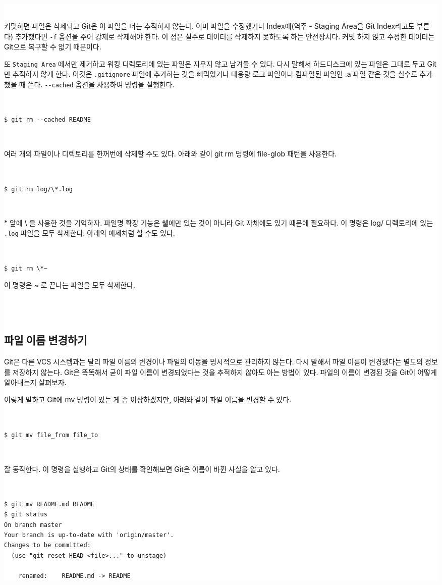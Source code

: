 <br>

커밋하면 파일은 삭제되고 Git은 이 파일을 더는 추적하지 않는다. 이미 파일을 수정했거나 Index에(역주 - Staging Area을 Git Index라고도 부른다) 추가했다면 `-f` 옵션을 주어 강제로 삭제해야 한다. 이 점은 실수로 데이터를 삭제하지 못하도록 하는 안전장치다. 커밋 하지 않고 수정한 데이터는 Git으로 복구할 수 없기 때문이다.

또 `Staging Area` 에서만 제거하고 워킹 디렉토리에 있는 파일은 지우지 않고 남겨둘 수 있다. 다시 말해서 하드디스크에 있는 파일은 그대로 두고 Git만 추적하지 않게 한다. 이것은 `.gitignore` 파일에 추가하는 것을 빼먹었거나 대용량 로그 파일이나 컴파일된 파일인 .a 파일 같은 것을 실수로 추가했을 때 쓴다. `--cached` 옵션을 사용하여 명령을 실행한다.

<br>

```
$ git rm --cached README
```

<br>

여러 개의 파일이나 디렉토리를 한꺼번에 삭제할 수도 있다. 아래와 같이 git rm 명령에 file-glob 패턴을 사용한다.

<br>

```
$ git rm log/\*.log
```

<br>

\* 앞에 \\ 을 사용한 것을 기억하자. 파일명 확장 기능은 쉘에만 있는 것이 아니라 Git 자체에도 있기 때문에 필요하다. 이 명령은 log/ 디렉토리에 있는 `.log` 파일을 모두 삭제한다. 아래의 예제처럼 할 수도 있다.

<br>

```
$ git rm \*~
```

이 명령은 ~ 로 끝나는 파일을 모두 삭제한다.

<br>
<br>

## 파일 이름 변경하기

Git은 다른 VCS 시스템과는 달리 파일 이름의 변경이나 파일의 이동을 명시적으로 관리하지 않는다. 다시 말해서 파일 이름이 변경됐다는 별도의 정보를 저장하지 않는다. Git은 똑똑해서 굳이 파일 이름이 변경되었다는 것을 추적하지 않아도 아는 방법이 있다. 파일의 이름이 변경된 것을 Git이 어떻게 알아내는지 살펴보자.

이렇게 말하고 Git에 mv 명령이 있는 게 좀 이상하겠지만, 아래와 같이 파일 이름을 변경할 수 있다.

<br>

```
$ git mv file_from file_to
```

<br>

잘 동작한다. 이 명령을 실행하고 Git의 상태를 확인해보면 Git은 이름이 바뀐 사실을 알고 있다.

<br>

```
$ git mv README.md README
$ git status
On branch master
Your branch is up-to-date with 'origin/master'.
Changes to be committed:
  (use "git reset HEAD <file>..." to unstage)

    renamed:    README.md -> README
```
